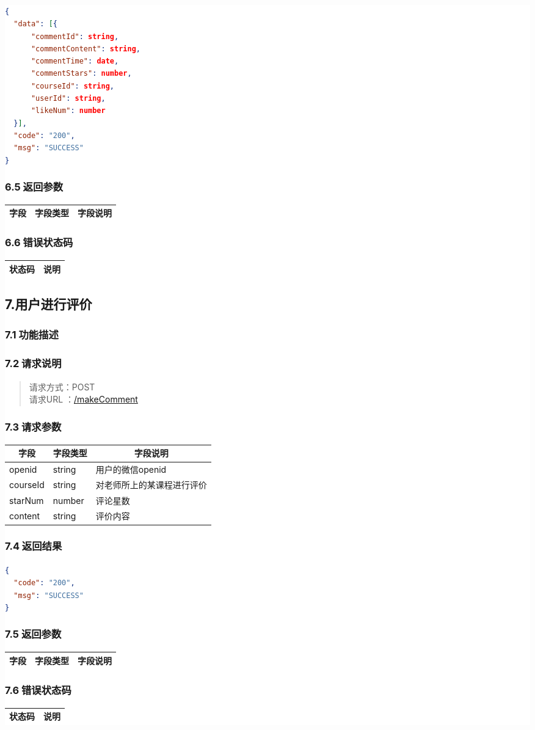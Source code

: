 ```json  
{
  "data": [{
      "commentId": string,
      "commentContent": string,
      "commentTime": date,
      "commentStars": number,
      "courseId": string,
      "userId": string,
      "likeNum": number
  }],
  "code": "200",
  "msg": "SUCCESS"
}
```
### 6.5 返回参数
字段       |字段类型       |字段说明
------------|-----------|-----------
### 6.6 错误状态码
状态码       |说明
------------|-----------

## 7.用户进行评价
### 7.1 功能描述
### 7.2 请求说明
> 请求方式：POST<br>
请求URL ：[/makeComment](#)
### 7.3 请求参数
字段       |字段类型       |字段说明
------------|-----------|-----------
openid       |string        |用户的微信openid
courseId        |string     |对老师所上的某课程进行评价
starNum     |number|评论星数
content|string|评价内容
### 7.4 返回结果
```json  
{
  "code": "200",
  "msg": "SUCCESS"
}
```
### 7.5 返回参数
字段       |字段类型       |字段说明
------------|-----------|-----------
### 7.6 错误状态码
状态码       |说明
------------|-----------
